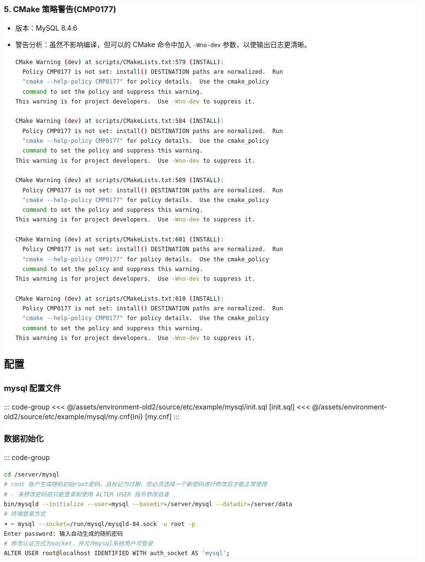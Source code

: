 ### 5. CMake 策略警告(CMP0177)

-   版本：MySQL 8.4.6

-   警告分析：虽然不影响编译，但可以的 CMake 命令中加入 `-Wno-dev` 参数，以使输出日志更清晰。

    ```bash
    CMake Warning (dev) at scripts/CMakeLists.txt:579 (INSTALL):
      Policy CMP0177 is not set: install() DESTINATION paths are normalized.  Run
      "cmake --help-policy CMP0177" for policy details.  Use the cmake_policy
      command to set the policy and suppress this warning.
    This warning is for project developers.  Use -Wno-dev to suppress it.

    CMake Warning (dev) at scripts/CMakeLists.txt:584 (INSTALL):
      Policy CMP0177 is not set: install() DESTINATION paths are normalized.  Run
      "cmake --help-policy CMP0177" for policy details.  Use the cmake_policy
      command to set the policy and suppress this warning.
    This warning is for project developers.  Use -Wno-dev to suppress it.

    CMake Warning (dev) at scripts/CMakeLists.txt:589 (INSTALL):
      Policy CMP0177 is not set: install() DESTINATION paths are normalized.  Run
      "cmake --help-policy CMP0177" for policy details.  Use the cmake_policy
      command to set the policy and suppress this warning.
    This warning is for project developers.  Use -Wno-dev to suppress it.

    CMake Warning (dev) at scripts/CMakeLists.txt:601 (INSTALL):
      Policy CMP0177 is not set: install() DESTINATION paths are normalized.  Run
      "cmake --help-policy CMP0177" for policy details.  Use the cmake_policy
      command to set the policy and suppress this warning.
    This warning is for project developers.  Use -Wno-dev to suppress it.

    CMake Warning (dev) at scripts/CMakeLists.txt:610 (INSTALL):
      Policy CMP0177 is not set: install() DESTINATION paths are normalized.  Run
      "cmake --help-policy CMP0177" for policy details.  Use the cmake_policy
      command to set the policy and suppress this warning.
    This warning is for project developers.  Use -Wno-dev to suppress it.
    ```

## 配置

### mysql 配置文件

::: code-group
<<< @/assets/environment-old2/source/etc/example/mysql/init.sql [init.sql]
<<< @/assets/environment-old2/source/etc/example/mysql/my.cnf{ini} [my.cnf]
:::

### 数据初始化

::: code-group

```bash [随机密码]
cd /server/mysql
# root 账户生成随机初始root密码，且标记为过期，您必须选择一个新密码进行修改后才能正常使用
# - 未修改密码前只能登录和使用 ALTER USER 指令修改自身
bin/mysqld --initialize --user=mysql --basedir=/server/mysql --datadir=/server/data
# 终端登录方式
➜ ~ mysql --socket=/run/mysql/mysqld-84.sock -u root -p
Enter password: 输入自动生成的随机密码
# 修改认证方式为socket，并允许mysql系统用户可登录
ALTER USER root@localhost IDENTIFIED WITH auth_socket AS 'mysql';
```
